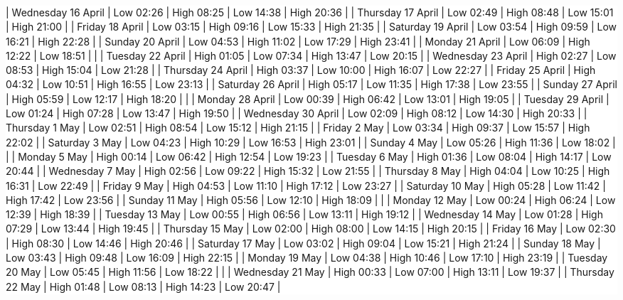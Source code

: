 | Wednesday 16 April | Low 02:26 | High 08:25 | Low 14:38 | High 20:36 | 
| Thursday 17 April | Low 02:49 | High 08:48 | Low 15:01 | High 21:00 | 
| Friday 18 April | Low 03:15 | High 09:16 | Low 15:33 | High 21:35 | 
| Saturday 19 April | Low 03:54 | High 09:59 | Low 16:21 | High 22:28 | 
| Sunday 20 April | Low 04:53 | High 11:02 | Low 17:29 | High 23:41 | 
| Monday 21 April | Low 06:09 | High 12:22 | Low 18:51 |  | 
| Tuesday 22 April | High 01:05 | Low 07:34 | High 13:47 | Low 20:15 | 
| Wednesday 23 April | High 02:27 | Low 08:53 | High 15:04 | Low 21:28 | 
| Thursday 24 April | High 03:37 | Low 10:00 | High 16:07 | Low 22:27 | 
| Friday 25 April | High 04:32 | Low 10:51 | High 16:55 | Low 23:13 | 
| Saturday 26 April | High 05:17 | Low 11:35 | High 17:38 | Low 23:55 | 
| Sunday 27 April | High 05:59 | Low 12:17 | High 18:20 |  | 
| Monday 28 April | Low 00:39 | High 06:42 | Low 13:01 | High 19:05 | 
| Tuesday 29 April | Low 01:24 | High 07:28 | Low 13:47 | High 19:50 | 
| Wednesday 30 April | Low 02:09 | High 08:12 | Low 14:30 | High 20:33 | 
| Thursday 1 May | Low 02:51 | High 08:54 | Low 15:12 | High 21:15 | 
| Friday 2 May | Low 03:34 | High 09:37 | Low 15:57 | High 22:02 | 
| Saturday 3 May | Low 04:23 | High 10:29 | Low 16:53 | High 23:01 | 
| Sunday 4 May | Low 05:26 | High 11:36 | Low 18:02 |  | 
| Monday 5 May | High 00:14 | Low 06:42 | High 12:54 | Low 19:23 | 
| Tuesday 6 May | High 01:36 | Low 08:04 | High 14:17 | Low 20:44 | 
| Wednesday 7 May | High 02:56 | Low 09:22 | High 15:32 | Low 21:55 | 
| Thursday 8 May | High 04:04 | Low 10:25 | High 16:31 | Low 22:49 | 
| Friday 9 May | High 04:53 | Low 11:10 | High 17:12 | Low 23:27 | 
| Saturday 10 May | High 05:28 | Low 11:42 | High 17:42 | Low 23:56 | 
| Sunday 11 May | High 05:56 | Low 12:10 | High 18:09 |  | 
| Monday 12 May | Low 00:24 | High 06:24 | Low 12:39 | High 18:39 | 
| Tuesday 13 May | Low 00:55 | High 06:56 | Low 13:11 | High 19:12 | 
| Wednesday 14 May | Low 01:28 | High 07:29 | Low 13:44 | High 19:45 | 
| Thursday 15 May | Low 02:00 | High 08:00 | Low 14:15 | High 20:15 | 
| Friday 16 May | Low 02:30 | High 08:30 | Low 14:46 | High 20:46 | 
| Saturday 17 May | Low 03:02 | High 09:04 | Low 15:21 | High 21:24 | 
| Sunday 18 May | Low 03:43 | High 09:48 | Low 16:09 | High 22:15 | 
| Monday 19 May | Low 04:38 | High 10:46 | Low 17:10 | High 23:19 | 
| Tuesday 20 May | Low 05:45 | High 11:56 | Low 18:22 |  | 
| Wednesday 21 May | High 00:33 | Low 07:00 | High 13:11 | Low 19:37 | 
| Thursday 22 May | High 01:48 | Low 08:13 | High 14:23 | Low 20:47 | 